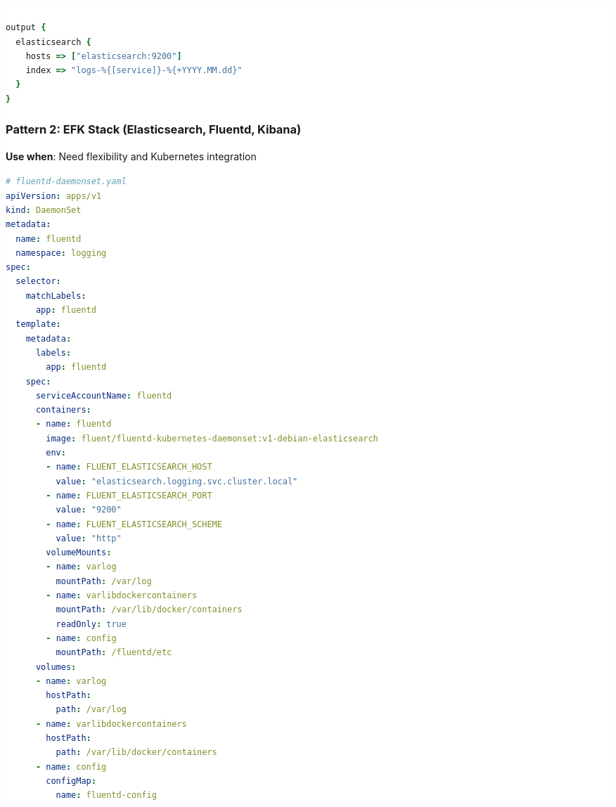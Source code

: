 ```ruby

output {
  elasticsearch {
    hosts => ["elasticsearch:9200"]
    index => "logs-%{[service]}-%{+YYYY.MM.dd}"
  }
}
```

### Pattern 2: EFK Stack (Elasticsearch, Fluentd, Kibana)

**Use when**: Need flexibility and Kubernetes integration

```yaml
# fluentd-daemonset.yaml
apiVersion: apps/v1
kind: DaemonSet
metadata:
  name: fluentd
  namespace: logging
spec:
  selector:
    matchLabels:
      app: fluentd
  template:
    metadata:
      labels:
        app: fluentd
    spec:
      serviceAccountName: fluentd
      containers:
      - name: fluentd
        image: fluent/fluentd-kubernetes-daemonset:v1-debian-elasticsearch
        env:
        - name: FLUENT_ELASTICSEARCH_HOST
          value: "elasticsearch.logging.svc.cluster.local"
        - name: FLUENT_ELASTICSEARCH_PORT
          value: "9200"
        - name: FLUENT_ELASTICSEARCH_SCHEME
          value: "http"
        volumeMounts:
        - name: varlog
          mountPath: /var/log
        - name: varlibdockercontainers
          mountPath: /var/lib/docker/containers
          readOnly: true
        - name: config
          mountPath: /fluentd/etc
      volumes:
      - name: varlog
        hostPath:
          path: /var/log
      - name: varlibdockercontainers
        hostPath:
          path: /var/lib/docker/containers
      - name: config
        configMap:
          name: fluentd-config
```
